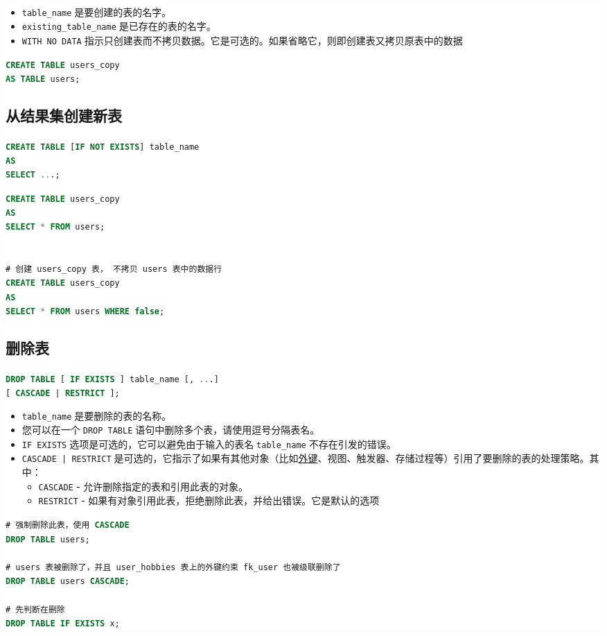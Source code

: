 

- `table_name` 是要创建的表的名字。
- `existing_table_name` 是已存在的表的名字。
- `WITH NO DATA` 指示只创建表而不拷贝数据。它是可选的。如果省略它，则即创建表又拷贝原表中的数据



```sql
CREATE TABLE users_copy
AS TABLE users;

```



## 从结果集创建新表

```sql
CREATE TABLE [IF NOT EXISTS] table_name
AS
SELECT ...;

```

```sql
CREATE TABLE users_copy
AS
SELECT * FROM users;


# 创建 users_copy 表， 不拷贝 users 表中的数据行
CREATE TABLE users_copy
AS
SELECT * FROM users WHERE false;

```

## 删除表

```sql
DROP TABLE [ IF EXISTS ] table_name [, ...]
[ CASCADE | RESTRICT ];

```

- `table_name` 是要删除的表的名称。
- 您可以在一个 `DROP TABLE` 语句中删除多个表，请使用逗号分隔表名。
- `IF EXISTS` 选项是可选的，它可以避免由于输入的表名 `table_name` 不存在引发的错误。
- `CASCADE | RESTRICT` 是可选的，它指示了如果有其他对象（比如[外键](https://www.sjkjc.com/postgresql/foreign-key/)、视图、触发器、存储过程等）引用了要删除的表的处理策略。其中：
  - `CASCADE` - 允许删除指定的表和引用此表的对象。
  - `RESTRICT` - 如果有对象引用此表，拒绝删除此表，并给出错误。它是默认的选项

```sql
# 强制删除此表，使用 CASCADE
DROP TABLE users;

# users 表被删除了，并且 user_hobbies 表上的外键约束 fk_user 也被级联删除了
DROP TABLE users CASCADE;

# 先判断在删除
DROP TABLE IF EXISTS x;
```
